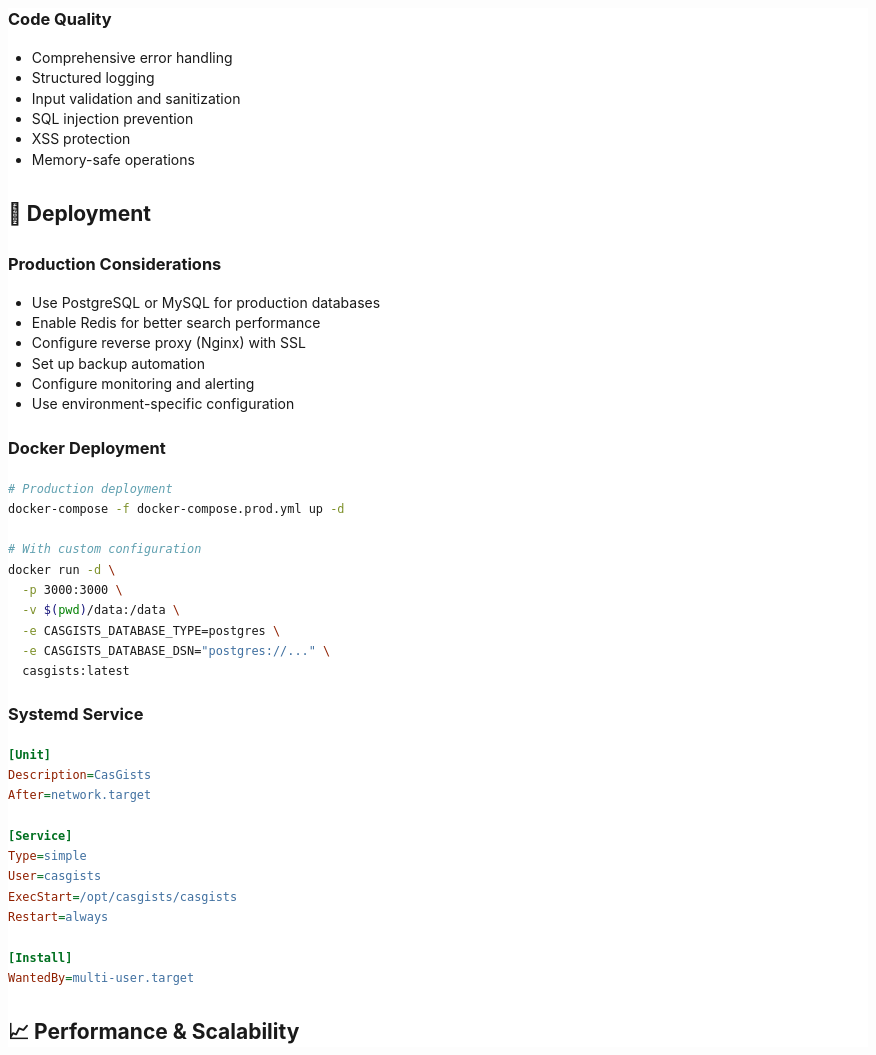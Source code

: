 ### Code Quality
- Comprehensive error handling
- Structured logging
- Input validation and sanitization
- SQL injection prevention
- XSS protection
- Memory-safe operations

## 🚀 Deployment

### Production Considerations
- Use PostgreSQL or MySQL for production databases
- Enable Redis for better search performance
- Configure reverse proxy (Nginx) with SSL
- Set up backup automation
- Configure monitoring and alerting
- Use environment-specific configuration

### Docker Deployment
```bash
# Production deployment
docker-compose -f docker-compose.prod.yml up -d

# With custom configuration
docker run -d \
  -p 3000:3000 \
  -v $(pwd)/data:/data \
  -e CASGISTS_DATABASE_TYPE=postgres \
  -e CASGISTS_DATABASE_DSN="postgres://..." \
  casgists:latest
```

### Systemd Service
```ini
[Unit]
Description=CasGists
After=network.target

[Service]
Type=simple
User=casgists
ExecStart=/opt/casgists/casgists
Restart=always

[Install]
WantedBy=multi-user.target
```

## 📈 Performance & Scalability
